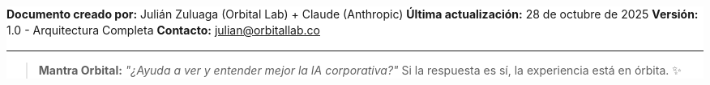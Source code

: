 
**Documento creado por:** Julián Zuluaga (Orbital Lab) + Claude (Anthropic)
**Última actualización:** 28 de octubre de 2025
**Versión:** 1.0 - Arquitectura Completa
**Contacto:** julian@orbitallab.co

---

> **Mantra Orbital:** *"¿Ayuda a ver y entender mejor la IA corporativa?"* Si la respuesta es sí, la experiencia está en órbita. ✨

